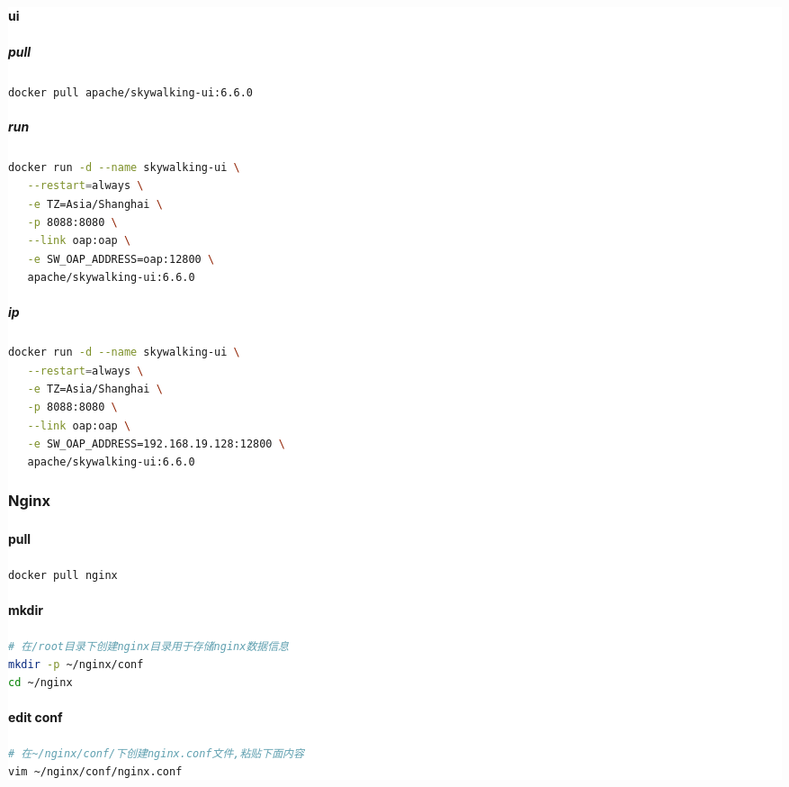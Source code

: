 #### ui

##### pull

```sh
docker pull apache/skywalking-ui:6.6.0
```

##### run

```sh
docker run -d --name skywalking-ui \
   --restart=always \
   -e TZ=Asia/Shanghai \
   -p 8088:8080 \
   --link oap:oap \
   -e SW_OAP_ADDRESS=oap:12800 \
   apache/skywalking-ui:6.6.0
```

##### ip

```sh
docker run -d --name skywalking-ui \
   --restart=always \
   -e TZ=Asia/Shanghai \
   -p 8088:8080 \
   --link oap:oap \
   -e SW_OAP_ADDRESS=192.168.19.128:12800 \
   apache/skywalking-ui:6.6.0
```



### Nginx

#### pull

```sh
docker pull nginx
```

#### mkdir

```sh
# 在/root目录下创建nginx目录用于存储nginx数据信息
mkdir -p ~/nginx/conf
cd ~/nginx
```

#### edit conf

```sh
# 在~/nginx/conf/下创建nginx.conf文件,粘贴下面内容
vim ~/nginx/conf/nginx.conf
```

